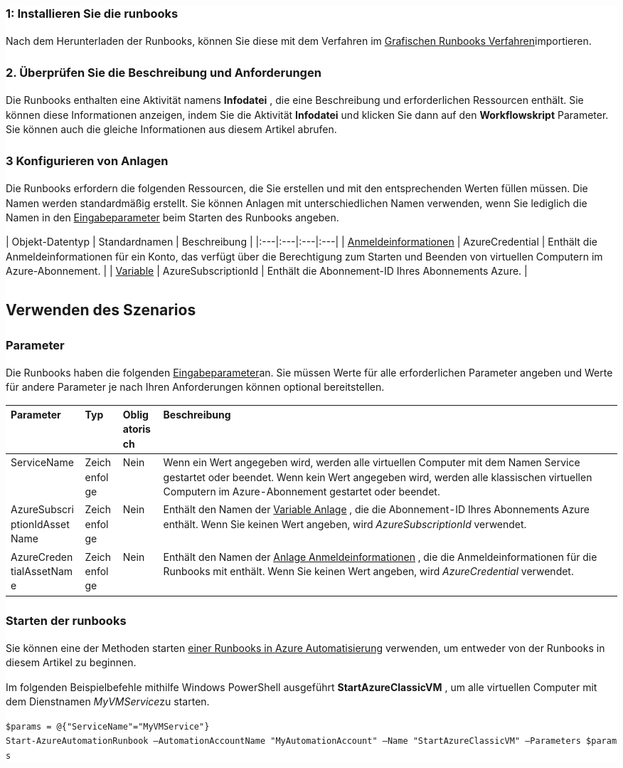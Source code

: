 ### <a name="1-install-the-runbooks"></a>1: Installieren Sie die runbooks

Nach dem Herunterladen der Runbooks, können Sie diese mit dem Verfahren im [Grafischen Runbooks Verfahren](automation-graphical-authoring-intro.md#graphical-runbook-procedures)importieren.

### <a name="2-review-the-description-and-requirements"></a>2. Überprüfen Sie die Beschreibung und Anforderungen
Die Runbooks enthalten eine Aktivität namens **Infodatei** , die eine Beschreibung und erforderlichen Ressourcen enthält.  Sie können diese Informationen anzeigen, indem Sie die Aktivität **Infodatei** und klicken Sie dann auf den **Workflowskript** Parameter.  Sie können auch die gleiche Informationen aus diesem Artikel abrufen. 

### <a name="3-configure-assets"></a>3 Konfigurieren von Anlagen
Die Runbooks erfordern die folgenden Ressourcen, die Sie erstellen und mit den entsprechenden Werten füllen müssen.  Die Namen werden standardmäßig erstellt.  Sie können Anlagen mit unterschiedlichen Namen verwenden, wenn Sie lediglich die Namen in den [Eingabeparameter](#using-the-runbooks) beim Starten des Runbooks angeben.

| Objekt-Datentyp | Standardnamen | Beschreibung |
|:---|:---|:---|:---|
| [Anmeldeinformationen](automation-credentials.md) | AzureCredential | Enthält die Anmeldeinformationen für ein Konto, das verfügt über die Berechtigung zum Starten und Beenden von virtuellen Computern im Azure-Abonnement.  |
| [Variable](automation-variables.md) | AzureSubscriptionId | Enthält die Abonnement-ID Ihres Abonnements Azure. |

## <a name="using-the-scenario"></a>Verwenden des Szenarios

### <a name="parameters"></a>Parameter

Die Runbooks haben die folgenden [Eingabeparameter](automation-starting-a-runbook.md#runbook-parameters)an.  Sie müssen Werte für alle erforderlichen Parameter angeben und Werte für andere Parameter je nach Ihren Anforderungen können optional bereitstellen.

| Parameter | Typ | Obligatorisch | Beschreibung |
|:---|:---|:---|:---|
| ServiceName | Zeichenfolge | Nein | Wenn ein Wert angegeben wird, werden alle virtuellen Computer mit dem Namen Service gestartet oder beendet.  Wenn kein Wert angegeben wird, werden alle klassischen virtuellen Computern im Azure-Abonnement gestartet oder beendet. |
| AzureSubscriptionIdAssetName | Zeichenfolge | Nein | Enthält den Namen der [Variable Anlage](#installing-and-configuring-the-scenario) , die die Abonnement-ID Ihres Abonnements Azure enthält.  Wenn Sie keinen Wert angeben, wird *AzureSubscriptionId* verwendet.  |
| AzureCredentialAssetName | Zeichenfolge | Nein | Enthält den Namen der [Anlage Anmeldeinformationen](#installing-and-configuring-the-scenario) , die die Anmeldeinformationen für die Runbooks mit enthält.  Wenn Sie keinen Wert angeben, wird *AzureCredential* verwendet.  |

### <a name="starting-the-runbooks"></a>Starten der runbooks

Sie können eine der Methoden starten [einer Runbooks in Azure Automatisierung](automation-starting-a-runbook.md) verwenden, um entweder von der Runbooks in diesem Artikel zu beginnen.

Im folgenden Beispielbefehle mithilfe Windows PowerShell ausgeführt **StartAzureClassicVM** , um alle virtuellen Computer mit dem Dienstnamen *MyVMService*zu starten.

    $params = @{"ServiceName"="MyVMService"}
    Start-AzureAutomationRunbook –AutomationAccountName "MyAutomationAccount" –Name "StartAzureClassicVM" –Parameters $params

